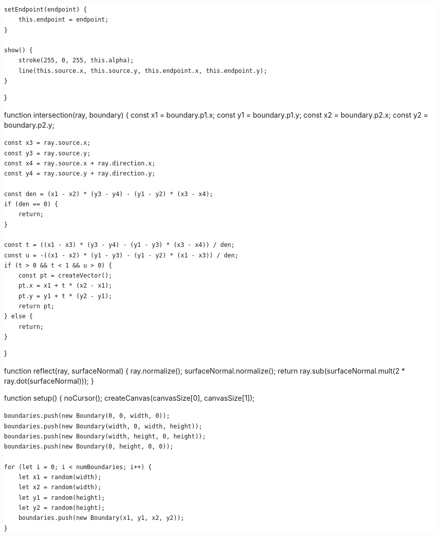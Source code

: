     setEndpoint(endpoint) {
        this.endpoint = endpoint;
    }

    show() {
        stroke(255, 0, 255, this.alpha);
        line(this.source.x, this.source.y, this.endpoint.x, this.endpoint.y);
    }
}

function intersection(ray, boundary) {
    const x1 = boundary.p1.x;
    const y1 = boundary.p1.y;
    const x2 = boundary.p2.x;
    const y2 = boundary.p2.y;

    const x3 = ray.source.x;
    const y3 = ray.source.y;
    const x4 = ray.source.x + ray.direction.x;
    const y4 = ray.source.y + ray.direction.y;

    const den = (x1 - x2) * (y3 - y4) - (y1 - y2) * (x3 - x4);
    if (den == 0) {
        return;
    }

    const t = ((x1 - x3) * (y3 - y4) - (y1 - y3) * (x3 - x4)) / den;
    const u = -((x1 - x2) * (y1 - y3) - (y1 - y2) * (x1 - x3)) / den;
    if (t > 0 && t < 1 && u > 0) {
        const pt = createVector();
        pt.x = x1 + t * (x2 - x1);
        pt.y = y1 + t * (y2 - y1);
        return pt;
    } else {
        return;
    }
}

function reflect(ray, surfaceNormal) {
    ray.normalize();
    surfaceNormal.normalize();
    return ray.sub(surfaceNormal.mult(2 * ray.dot(surfaceNormal)));
}

function setup() {
    noCursor();
    createCanvas(canvasSize[0], canvasSize[1]);

    boundaries.push(new Boundary(0, 0, width, 0));
    boundaries.push(new Boundary(width, 0, width, height));
    boundaries.push(new Boundary(width, height, 0, height));
    boundaries.push(new Boundary(0, height, 0, 0));

    for (let i = 0; i < numBoundaries; i++) {
        let x1 = random(width);
        let x2 = random(width);
        let y1 = random(height);
        let y2 = random(height);
        boundaries.push(new Boundary(x1, y1, x2, y2));
    }
